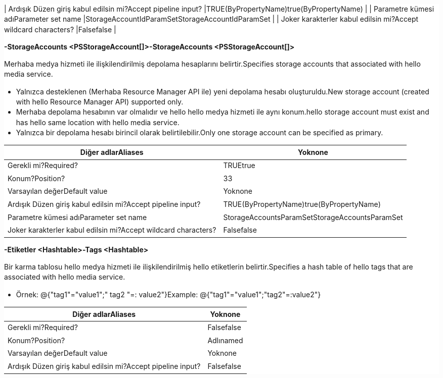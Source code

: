 | <span data-ttu-id="5f2cb-175">Ardışık Düzen giriş kabul edilsin mi?</span><span class="sxs-lookup"><span data-stu-id="5f2cb-175">Accept pipeline input?</span></span> |<span data-ttu-id="5f2cb-176">TRUE(ByPropertyName)</span><span class="sxs-lookup"><span data-stu-id="5f2cb-176">true(ByPropertyName)</span></span> |
| <span data-ttu-id="5f2cb-177">Parametre kümesi adı</span><span class="sxs-lookup"><span data-stu-id="5f2cb-177">Parameter set name</span></span> |<span data-ttu-id="5f2cb-178">StorageAccountIdParamSet</span><span class="sxs-lookup"><span data-stu-id="5f2cb-178">StorageAccountIdParamSet</span></span> |
| <span data-ttu-id="5f2cb-179">Joker karakterler kabul edilsin mi?</span><span class="sxs-lookup"><span data-stu-id="5f2cb-179">Accept wildcard characters?</span></span> |<span data-ttu-id="5f2cb-180">False</span><span class="sxs-lookup"><span data-stu-id="5f2cb-180">false</span></span> |

<span data-ttu-id="5f2cb-181">**-StorageAccounts &lt;PSStorageAccount\[\]&gt;**</span><span class="sxs-lookup"><span data-stu-id="5f2cb-181">**-StorageAccounts &lt;PSStorageAccount\[\]&gt;**</span></span>

<span data-ttu-id="5f2cb-182">Merhaba medya hizmeti ile ilişkilendirilmiş depolama hesaplarını belirtir.</span><span class="sxs-lookup"><span data-stu-id="5f2cb-182">Specifies storage accounts that associated with hello media service.</span></span>

* <span data-ttu-id="5f2cb-183">Yalnızca desteklenen (Merhaba Resource Manager API ile) yeni depolama hesabı oluşturuldu.</span><span class="sxs-lookup"><span data-stu-id="5f2cb-183">New storage account (created with hello Resource Manager API) supported only.</span></span>
* <span data-ttu-id="5f2cb-184">Merhaba depolama hesabının var olmalıdır ve hello hello medya hizmeti ile aynı konum.</span><span class="sxs-lookup"><span data-stu-id="5f2cb-184">hello storage account must exist and has hello same location with hello media service.</span></span>
* <span data-ttu-id="5f2cb-185">Yalnızca bir depolama hesabı birincil olarak belirtilebilir.</span><span class="sxs-lookup"><span data-stu-id="5f2cb-185">Only one storage account can be specified as primary.</span></span>

| <span data-ttu-id="5f2cb-186">Diğer adlar</span><span class="sxs-lookup"><span data-stu-id="5f2cb-186">Aliases</span></span> | <span data-ttu-id="5f2cb-187">Yok</span><span class="sxs-lookup"><span data-stu-id="5f2cb-187">none</span></span> |
| --- | --- |
| <span data-ttu-id="5f2cb-188">Gerekli mi?</span><span class="sxs-lookup"><span data-stu-id="5f2cb-188">Required?</span></span> |<span data-ttu-id="5f2cb-189">TRUE</span><span class="sxs-lookup"><span data-stu-id="5f2cb-189">true</span></span> |
| <span data-ttu-id="5f2cb-190">Konum?</span><span class="sxs-lookup"><span data-stu-id="5f2cb-190">Position?</span></span> |<span data-ttu-id="5f2cb-191">3</span><span class="sxs-lookup"><span data-stu-id="5f2cb-191">3</span></span> |
| <span data-ttu-id="5f2cb-192">Varsayılan değer</span><span class="sxs-lookup"><span data-stu-id="5f2cb-192">Default value</span></span> |<span data-ttu-id="5f2cb-193">Yok</span><span class="sxs-lookup"><span data-stu-id="5f2cb-193">none</span></span> |
| <span data-ttu-id="5f2cb-194">Ardışık Düzen giriş kabul edilsin mi?</span><span class="sxs-lookup"><span data-stu-id="5f2cb-194">Accept pipeline input?</span></span> |<span data-ttu-id="5f2cb-195">TRUE(ByPropertyName)</span><span class="sxs-lookup"><span data-stu-id="5f2cb-195">true(ByPropertyName)</span></span> |
| <span data-ttu-id="5f2cb-196">Parametre kümesi adı</span><span class="sxs-lookup"><span data-stu-id="5f2cb-196">Parameter set name</span></span> |<span data-ttu-id="5f2cb-197">StorageAccountsParamSet</span><span class="sxs-lookup"><span data-stu-id="5f2cb-197">StorageAccountsParamSet</span></span> |
| <span data-ttu-id="5f2cb-198">Joker karakterler kabul edilsin mi?</span><span class="sxs-lookup"><span data-stu-id="5f2cb-198">Accept wildcard characters?</span></span> |<span data-ttu-id="5f2cb-199">False</span><span class="sxs-lookup"><span data-stu-id="5f2cb-199">false</span></span> |

<span data-ttu-id="5f2cb-200">**-Etiketler &lt;Hashtable&gt;**</span><span class="sxs-lookup"><span data-stu-id="5f2cb-200">**-Tags &lt;Hashtable&gt;**</span></span>

<span data-ttu-id="5f2cb-201">Bir karma tablosu hello medya hizmeti ile ilişkilendirilmiş hello etiketlerin belirtir.</span><span class="sxs-lookup"><span data-stu-id="5f2cb-201">Specifies a hash table of hello tags that are associated with hello media service.</span></span>

* <span data-ttu-id="5f2cb-202">Örnek: @{"tag1"="value1";" tag2 "=: value2"}</span><span class="sxs-lookup"><span data-stu-id="5f2cb-202">Example: @{"tag1"="value1";"tag2"=:value2"}</span></span>

| <span data-ttu-id="5f2cb-203">Diğer adlar</span><span class="sxs-lookup"><span data-stu-id="5f2cb-203">Aliases</span></span> | <span data-ttu-id="5f2cb-204">Yok</span><span class="sxs-lookup"><span data-stu-id="5f2cb-204">none</span></span> |
| --- | --- |
| <span data-ttu-id="5f2cb-205">Gerekli mi?</span><span class="sxs-lookup"><span data-stu-id="5f2cb-205">Required?</span></span> |<span data-ttu-id="5f2cb-206">False</span><span class="sxs-lookup"><span data-stu-id="5f2cb-206">false</span></span> |
| <span data-ttu-id="5f2cb-207">Konum?</span><span class="sxs-lookup"><span data-stu-id="5f2cb-207">Position?</span></span> |<span data-ttu-id="5f2cb-208">Adlı</span><span class="sxs-lookup"><span data-stu-id="5f2cb-208">named</span></span> |
| <span data-ttu-id="5f2cb-209">Varsayılan değer</span><span class="sxs-lookup"><span data-stu-id="5f2cb-209">Default value</span></span> |<span data-ttu-id="5f2cb-210">Yok</span><span class="sxs-lookup"><span data-stu-id="5f2cb-210">none</span></span> |
| <span data-ttu-id="5f2cb-211">Ardışık Düzen giriş kabul edilsin mi?</span><span class="sxs-lookup"><span data-stu-id="5f2cb-211">Accept pipeline input?</span></span> |<span data-ttu-id="5f2cb-212">False</span><span class="sxs-lookup"><span data-stu-id="5f2cb-212">false</span></span> |